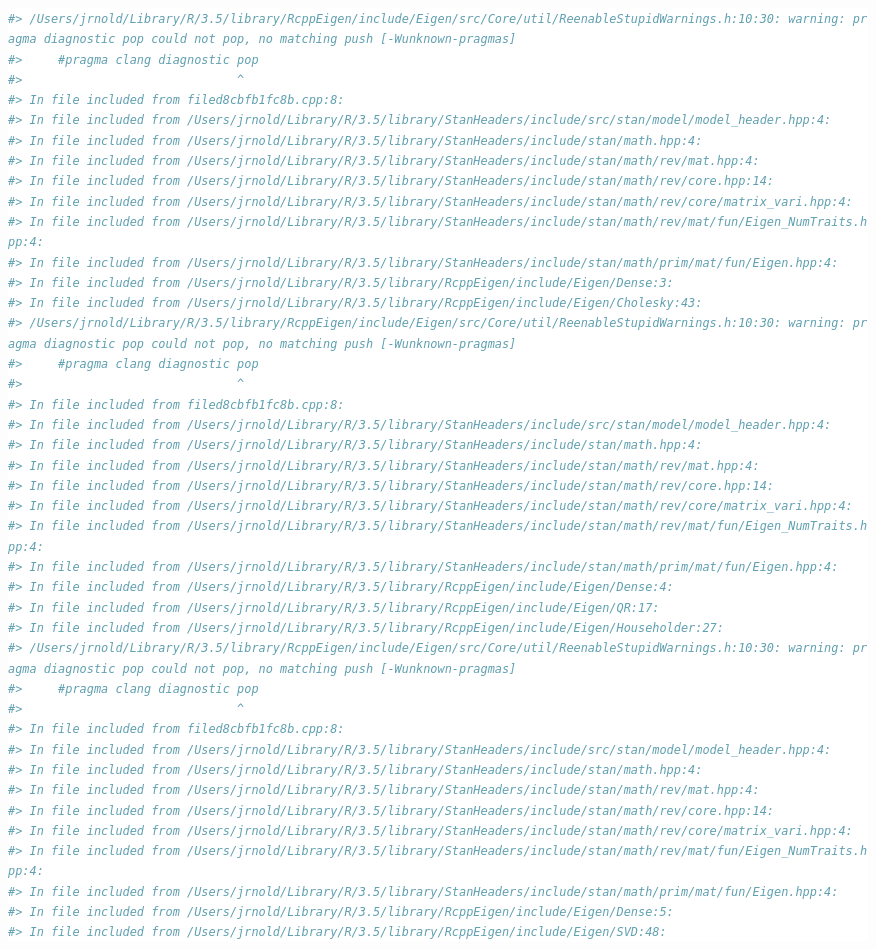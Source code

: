 ```r
#> /Users/jrnold/Library/R/3.5/library/RcppEigen/include/Eigen/src/Core/util/ReenableStupidWarnings.h:10:30: warning: pragma diagnostic pop could not pop, no matching push [-Wunknown-pragmas]
#>     #pragma clang diagnostic pop
#>                              ^
#> In file included from filed8cbfb1fc8b.cpp:8:
#> In file included from /Users/jrnold/Library/R/3.5/library/StanHeaders/include/src/stan/model/model_header.hpp:4:
#> In file included from /Users/jrnold/Library/R/3.5/library/StanHeaders/include/stan/math.hpp:4:
#> In file included from /Users/jrnold/Library/R/3.5/library/StanHeaders/include/stan/math/rev/mat.hpp:4:
#> In file included from /Users/jrnold/Library/R/3.5/library/StanHeaders/include/stan/math/rev/core.hpp:14:
#> In file included from /Users/jrnold/Library/R/3.5/library/StanHeaders/include/stan/math/rev/core/matrix_vari.hpp:4:
#> In file included from /Users/jrnold/Library/R/3.5/library/StanHeaders/include/stan/math/rev/mat/fun/Eigen_NumTraits.hpp:4:
#> In file included from /Users/jrnold/Library/R/3.5/library/StanHeaders/include/stan/math/prim/mat/fun/Eigen.hpp:4:
#> In file included from /Users/jrnold/Library/R/3.5/library/RcppEigen/include/Eigen/Dense:3:
#> In file included from /Users/jrnold/Library/R/3.5/library/RcppEigen/include/Eigen/Cholesky:43:
#> /Users/jrnold/Library/R/3.5/library/RcppEigen/include/Eigen/src/Core/util/ReenableStupidWarnings.h:10:30: warning: pragma diagnostic pop could not pop, no matching push [-Wunknown-pragmas]
#>     #pragma clang diagnostic pop
#>                              ^
#> In file included from filed8cbfb1fc8b.cpp:8:
#> In file included from /Users/jrnold/Library/R/3.5/library/StanHeaders/include/src/stan/model/model_header.hpp:4:
#> In file included from /Users/jrnold/Library/R/3.5/library/StanHeaders/include/stan/math.hpp:4:
#> In file included from /Users/jrnold/Library/R/3.5/library/StanHeaders/include/stan/math/rev/mat.hpp:4:
#> In file included from /Users/jrnold/Library/R/3.5/library/StanHeaders/include/stan/math/rev/core.hpp:14:
#> In file included from /Users/jrnold/Library/R/3.5/library/StanHeaders/include/stan/math/rev/core/matrix_vari.hpp:4:
#> In file included from /Users/jrnold/Library/R/3.5/library/StanHeaders/include/stan/math/rev/mat/fun/Eigen_NumTraits.hpp:4:
#> In file included from /Users/jrnold/Library/R/3.5/library/StanHeaders/include/stan/math/prim/mat/fun/Eigen.hpp:4:
#> In file included from /Users/jrnold/Library/R/3.5/library/RcppEigen/include/Eigen/Dense:4:
#> In file included from /Users/jrnold/Library/R/3.5/library/RcppEigen/include/Eigen/QR:17:
#> In file included from /Users/jrnold/Library/R/3.5/library/RcppEigen/include/Eigen/Householder:27:
#> /Users/jrnold/Library/R/3.5/library/RcppEigen/include/Eigen/src/Core/util/ReenableStupidWarnings.h:10:30: warning: pragma diagnostic pop could not pop, no matching push [-Wunknown-pragmas]
#>     #pragma clang diagnostic pop
#>                              ^
#> In file included from filed8cbfb1fc8b.cpp:8:
#> In file included from /Users/jrnold/Library/R/3.5/library/StanHeaders/include/src/stan/model/model_header.hpp:4:
#> In file included from /Users/jrnold/Library/R/3.5/library/StanHeaders/include/stan/math.hpp:4:
#> In file included from /Users/jrnold/Library/R/3.5/library/StanHeaders/include/stan/math/rev/mat.hpp:4:
#> In file included from /Users/jrnold/Library/R/3.5/library/StanHeaders/include/stan/math/rev/core.hpp:14:
#> In file included from /Users/jrnold/Library/R/3.5/library/StanHeaders/include/stan/math/rev/core/matrix_vari.hpp:4:
#> In file included from /Users/jrnold/Library/R/3.5/library/StanHeaders/include/stan/math/rev/mat/fun/Eigen_NumTraits.hpp:4:
#> In file included from /Users/jrnold/Library/R/3.5/library/StanHeaders/include/stan/math/prim/mat/fun/Eigen.hpp:4:
#> In file included from /Users/jrnold/Library/R/3.5/library/RcppEigen/include/Eigen/Dense:5:
#> In file included from /Users/jrnold/Library/R/3.5/library/RcppEigen/include/Eigen/SVD:48:
```